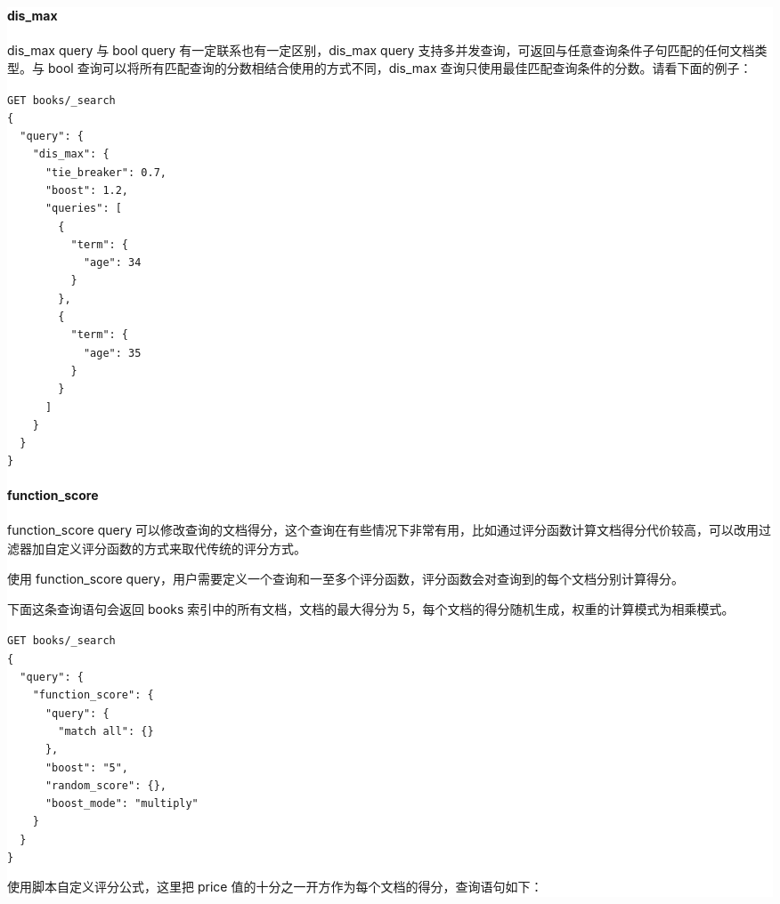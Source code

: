 #### dis_max

dis_max query 与 bool query 有一定联系也有一定区别，dis_max query 支持多并发查询，可返回与任意查询条件子句匹配的任何文档类型。与 bool 查询可以将所有匹配查询的分数相结合使用的方式不同，dis_max 查询只使用最佳匹配查询条件的分数。请看下面的例子：

```text
GET books/_search
{
  "query": {
    "dis_max": {
      "tie_breaker": 0.7,
      "boost": 1.2,
      "queries": [
        {
          "term": {
            "age": 34
          }
        },
        {
          "term": {
            "age": 35
          }
        }
      ]
    }
  }
}
```

#### function_score

function_score query 可以修改查询的文档得分，这个查询在有些情况下非常有用，比如通过评分函数计算文档得分代价较高，可以改用过滤器加自定义评分函数的方式来取代传统的评分方式。

使用 function_score query，用户需要定义一个查询和一至多个评分函数，评分函数会对查询到的每个文档分别计算得分。

下面这条查询语句会返回 books 索引中的所有文档，文档的最大得分为 5，每个文档的得分随机生成，权重的计算模式为相乘模式。

```text
GET books/_search
{
  "query": {
    "function_score": {
      "query": {
        "match all": {}
      },
      "boost": "5",
      "random_score": {},
      "boost_mode": "multiply"
    }
  }
}
```

使用脚本自定义评分公式，这里把 price 值的十分之一开方作为每个文档的得分，查询语句如下：
